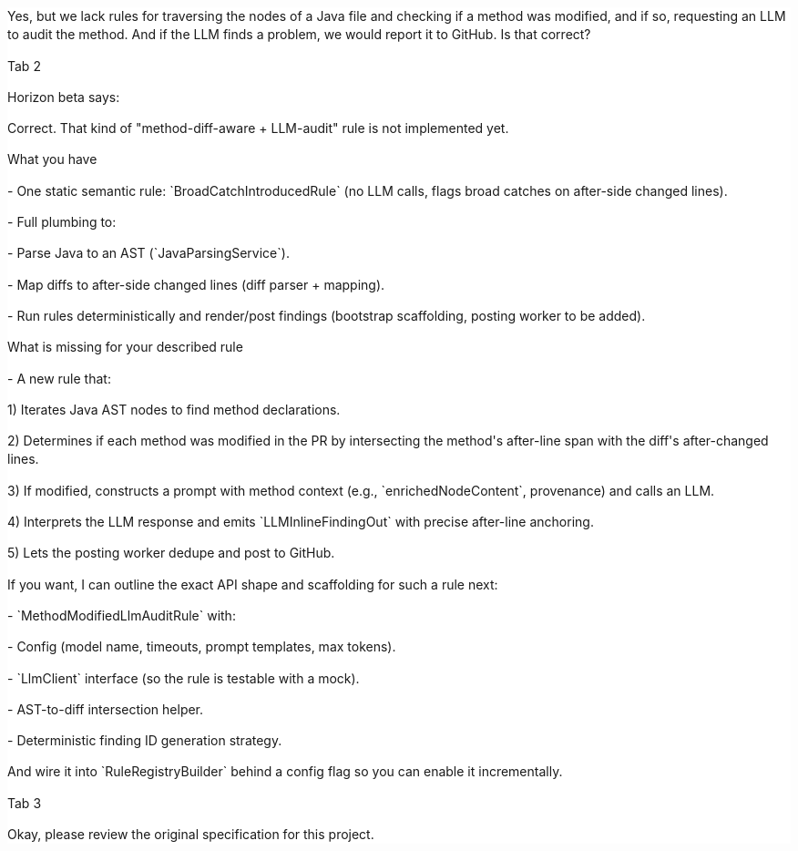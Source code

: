 Yes, but we lack rules for traversing the nodes of a Java file and
checking if a method was modified, and if so, requesting an LLM to audit
the method. And if the LLM finds a problem, we would report it to
GitHub. Is that correct?

Tab 2

Horizon beta says:

Correct. That kind of "method-diff-aware + LLM-audit" rule is not
implemented yet.

What you have

\- One static semantic rule: \`BroadCatchIntroducedRule\` (no LLM calls,
flags broad catches on after-side changed lines).

\- Full plumbing to:

\- Parse Java to an AST (\`JavaParsingService\`).

\- Map diffs to after-side changed lines (diff parser + mapping).

\- Run rules deterministically and render/post findings (bootstrap
scaffolding, posting worker to be added).

What is missing for your described rule

\- A new rule that:

1\) Iterates Java AST nodes to find method declarations.

2\) Determines if each method was modified in the PR by intersecting the
method's after-line span with the diff's after-changed lines.

3\) If modified, constructs a prompt with method context (e.g.,
\`enrichedNodeContent\`, provenance) and calls an LLM.

4\) Interprets the LLM response and emits \`LLMInlineFindingOut\` with
precise after-line anchoring.

5\) Lets the posting worker dedupe and post to GitHub.

If you want, I can outline the exact API shape and scaffolding for such
a rule next:

\- \`MethodModifiedLlmAuditRule\` with:

\- Config (model name, timeouts, prompt templates, max tokens).

\- \`LlmClient\` interface (so the rule is testable with a mock).

\- AST-to-diff intersection helper.

\- Deterministic finding ID generation strategy.

And wire it into \`RuleRegistryBuilder\` behind a config flag so you can
enable it incrementally.

Tab 3

Okay, please review the original specification for this project.
